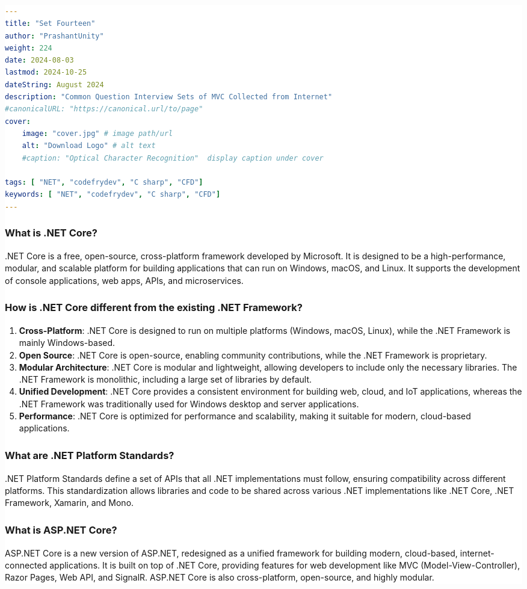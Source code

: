 ```yaml
---
title: "Set Fourteen"
author: "PrashantUnity"
weight: 224
date: 2024-08-03
lastmod: 2024-10-25
dateString: August 2024  
description: "Common Question Interview Sets of MVC Collected from Internet"
#canonicalURL: "https://canonical.url/to/page"
cover:
    image: "cover.jpg" # image path/url
    alt: "Download Logo" # alt text
    #caption: "Optical Character Recognition"  display caption under cover 

tags: [ "NET", "codefrydev", "C sharp", "CFD"]
keywords: [ "NET", "codefrydev", "C sharp", "CFD"]
---
```


### What is .NET Core?
.NET Core is a free, open-source, cross-platform framework developed by Microsoft. It is designed to be a high-performance, modular, and scalable platform for building applications that can run on Windows, macOS, and Linux. It supports the development of console applications, web apps, APIs, and microservices.

### How is .NET Core different from the existing .NET Framework?
1. **Cross-Platform**: .NET Core is designed to run on multiple platforms (Windows, macOS, Linux), while the .NET Framework is mainly Windows-based.
2. **Open Source**: .NET Core is open-source, enabling community contributions, while the .NET Framework is proprietary.
3. **Modular Architecture**: .NET Core is modular and lightweight, allowing developers to include only the necessary libraries. The .NET Framework is monolithic, including a large set of libraries by default.
4. **Unified Development**: .NET Core provides a consistent environment for building web, cloud, and IoT applications, whereas the .NET Framework was traditionally used for Windows desktop and server applications.
5. **Performance**: .NET Core is optimized for performance and scalability, making it suitable for modern, cloud-based applications.

### What are .NET Platform Standards?
.NET Platform Standards define a set of APIs that all .NET implementations must follow, ensuring compatibility across different platforms. This standardization allows libraries and code to be shared across various .NET implementations like .NET Core, .NET Framework, Xamarin, and Mono.

### What is ASP.NET Core?
ASP.NET Core is a new version of ASP.NET, redesigned as a unified framework for building modern, cloud-based, internet-connected applications. It is built on top of .NET Core, providing features for web development like MVC (Model-View-Controller), Razor Pages, Web API, and SignalR. ASP.NET Core is also cross-platform, open-source, and highly modular.
